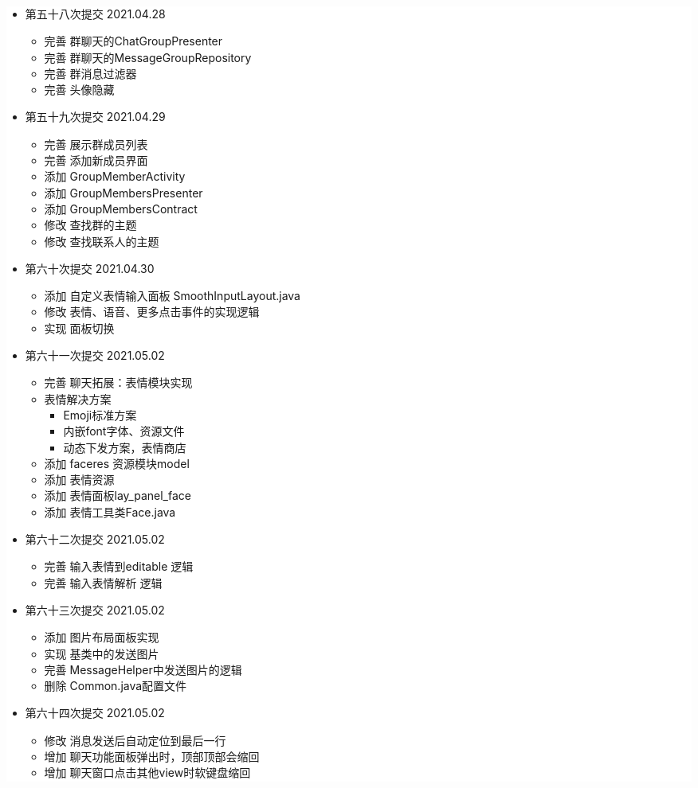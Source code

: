 - 第五十八次提交 2021.04.28
    - 完善 群聊天的ChatGroupPresenter
    - 完善 群聊天的MessageGroupRepository
    - 完善 群消息过滤器
    - 完善 头像隐藏
    
- 第五十九次提交 2021.04.29
    - 完善 展示群成员列表
    - 完善 添加新成员界面
    - 添加 GroupMemberActivity
    - 添加 GroupMembersPresenter
    - 添加 GroupMembersContract
    - 修改 查找群的主题
    - 修改 查找联系人的主题
    
- 第六十次提交 2021.04.30
    - 添加 自定义表情输入面板 SmoothInputLayout.java
    - 修改 表情、语音、更多点击事件的实现逻辑
    - 实现 面板切换

- 第六十一次提交 2021.05.02
    - 完善 聊天拓展：表情模块实现
    - 表情解决方案
        - Emoji标准方案
        - 内嵌font字体、资源文件
        - 动态下发方案，表情商店
    - 添加 faceres 资源模块model
    - 添加 表情资源
    - 添加 表情面板lay_panel_face
    - 添加 表情工具类Face.java
  
- 第六十二次提交 2021.05.02
    - 完善 输入表情到editable 逻辑
    - 完善 输入表情解析 逻辑
    
- 第六十三次提交 2021.05.02
    - 添加 图片布局面板实现
    - 实现 基类中的发送图片
    - 完善 MessageHelper中发送图片的逻辑
    - 删除 Common.java配置文件
    
- 第六十四次提交 2021.05.02
    - 修改 消息发送后自动定位到最后一行
    - 增加 聊天功能面板弹出时，顶部顶部会缩回
    - 增加 聊天窗口点击其他view时软键盘缩回
